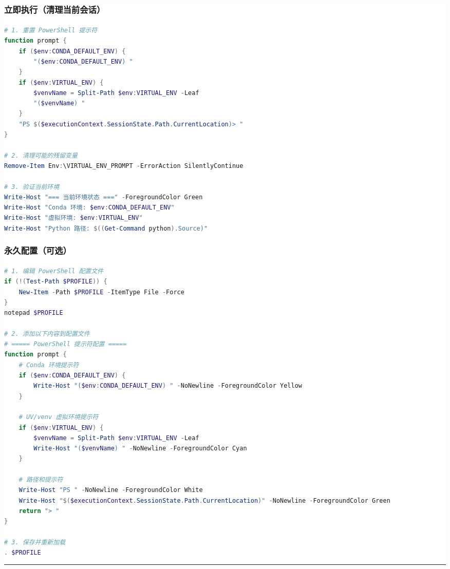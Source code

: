 ### 立即执行（清理当前会话）

```powershell
# 1. 重置 PowerShell 提示符
function prompt {
    if ($env:CONDA_DEFAULT_ENV) {
        "($env:CONDA_DEFAULT_ENV) "
    }
    if ($env:VIRTUAL_ENV) {
        $venvName = Split-Path $env:VIRTUAL_ENV -Leaf
        "($venvName) "
    }
    "PS $($executionContext.SessionState.Path.CurrentLocation)> "
}

# 2. 清理可能的残留变量
Remove-Item Env:\VIRTUAL_ENV_PROMPT -ErrorAction SilentlyContinue

# 3. 验证当前环境
Write-Host "=== 当前环境状态 ===" -ForegroundColor Green
Write-Host "Conda 环境: $env:CONDA_DEFAULT_ENV"
Write-Host "虚拟环境: $env:VIRTUAL_ENV"
Write-Host "Python 路径: $((Get-Command python).Source)"
```

### 永久配置（可选）

```powershell
# 1. 编辑 PowerShell 配置文件
if (!(Test-Path $PROFILE)) {
    New-Item -Path $PROFILE -ItemType File -Force
}
notepad $PROFILE

# 2. 添加以下内容到配置文件
# ===== PowerShell 提示符配置 =====
function prompt {
    # Conda 环境提示符
    if ($env:CONDA_DEFAULT_ENV) {
        Write-Host "($env:CONDA_DEFAULT_ENV) " -NoNewline -ForegroundColor Yellow
    }
    
    # UV/venv 虚拟环境提示符
    if ($env:VIRTUAL_ENV) {
        $venvName = Split-Path $env:VIRTUAL_ENV -Leaf
        Write-Host "($venvName) " -NoNewline -ForegroundColor Cyan
    }
    
    # 路径和提示符
    Write-Host "PS " -NoNewline -ForegroundColor White
    Write-Host "$($executionContext.SessionState.Path.CurrentLocation)" -NoNewline -ForegroundColor Green
    return "> "
}

# 3. 保存并重新加载
. $PROFILE
```

---